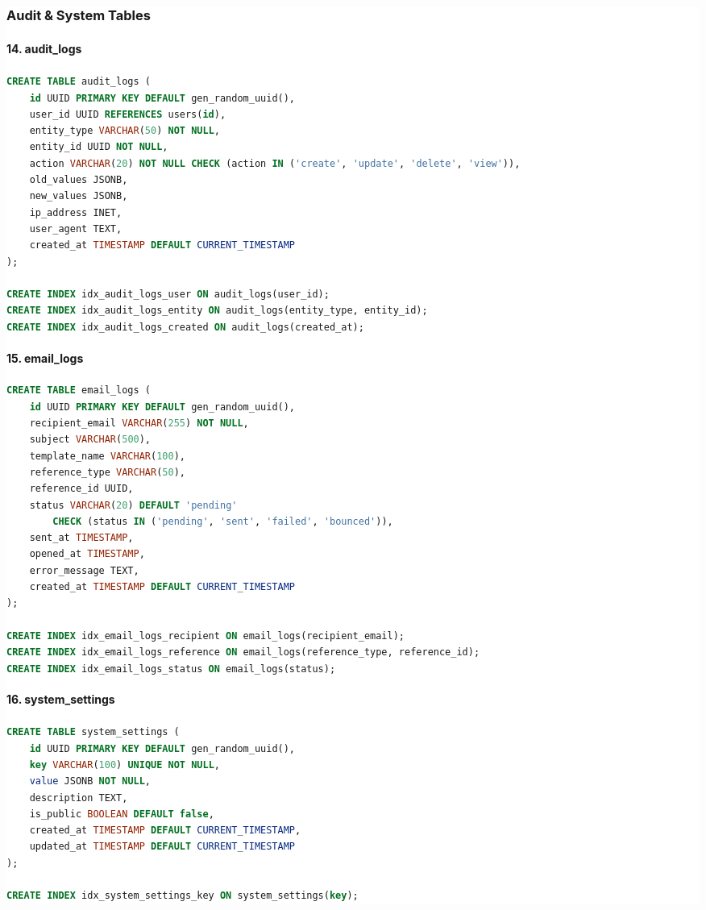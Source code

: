 ### Audit & System Tables

#### 14. audit_logs
```sql
CREATE TABLE audit_logs (
    id UUID PRIMARY KEY DEFAULT gen_random_uuid(),
    user_id UUID REFERENCES users(id),
    entity_type VARCHAR(50) NOT NULL,
    entity_id UUID NOT NULL,
    action VARCHAR(20) NOT NULL CHECK (action IN ('create', 'update', 'delete', 'view')),
    old_values JSONB,
    new_values JSONB,
    ip_address INET,
    user_agent TEXT,
    created_at TIMESTAMP DEFAULT CURRENT_TIMESTAMP
);

CREATE INDEX idx_audit_logs_user ON audit_logs(user_id);
CREATE INDEX idx_audit_logs_entity ON audit_logs(entity_type, entity_id);
CREATE INDEX idx_audit_logs_created ON audit_logs(created_at);
```

#### 15. email_logs
```sql
CREATE TABLE email_logs (
    id UUID PRIMARY KEY DEFAULT gen_random_uuid(),
    recipient_email VARCHAR(255) NOT NULL,
    subject VARCHAR(500),
    template_name VARCHAR(100),
    reference_type VARCHAR(50),
    reference_id UUID,
    status VARCHAR(20) DEFAULT 'pending'
        CHECK (status IN ('pending', 'sent', 'failed', 'bounced')),
    sent_at TIMESTAMP,
    opened_at TIMESTAMP,
    error_message TEXT,
    created_at TIMESTAMP DEFAULT CURRENT_TIMESTAMP
);

CREATE INDEX idx_email_logs_recipient ON email_logs(recipient_email);
CREATE INDEX idx_email_logs_reference ON email_logs(reference_type, reference_id);
CREATE INDEX idx_email_logs_status ON email_logs(status);
```

#### 16. system_settings
```sql
CREATE TABLE system_settings (
    id UUID PRIMARY KEY DEFAULT gen_random_uuid(),
    key VARCHAR(100) UNIQUE NOT NULL,
    value JSONB NOT NULL,
    description TEXT,
    is_public BOOLEAN DEFAULT false,
    created_at TIMESTAMP DEFAULT CURRENT_TIMESTAMP,
    updated_at TIMESTAMP DEFAULT CURRENT_TIMESTAMP
);

CREATE INDEX idx_system_settings_key ON system_settings(key);
```

